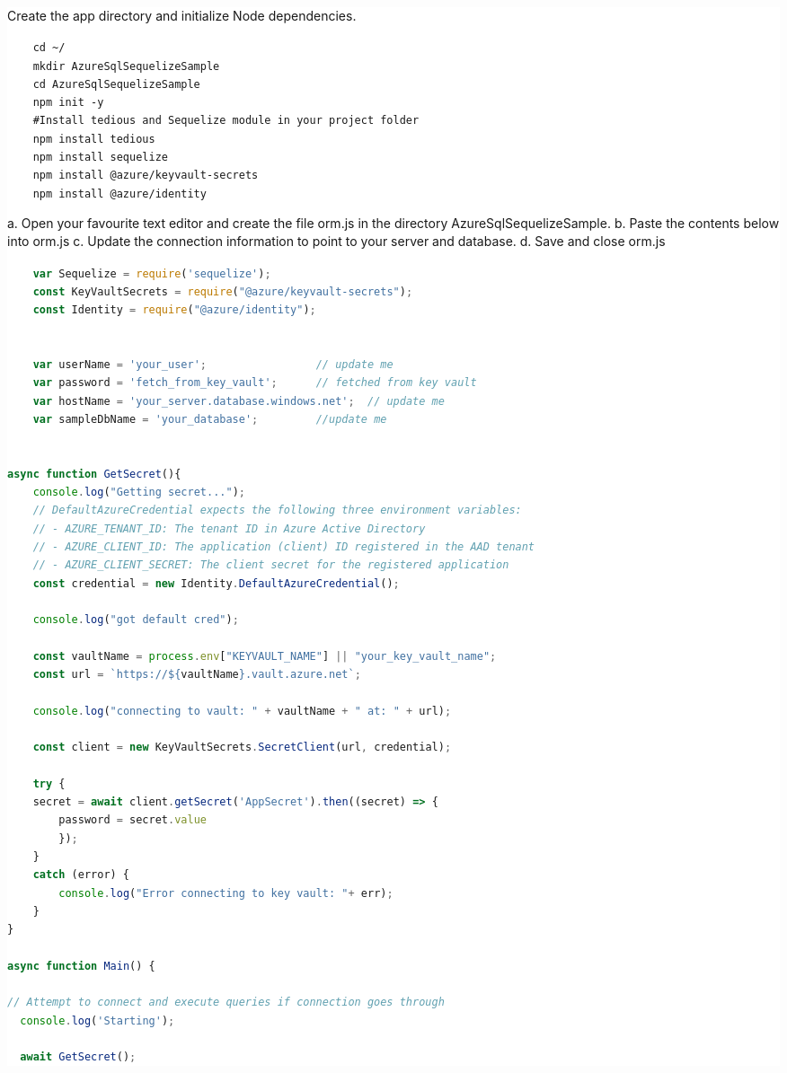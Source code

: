 Create the app directory and initialize Node dependencies.

```terminal
    cd ~/
    mkdir AzureSqlSequelizeSample
    cd AzureSqlSequelizeSample
    npm init -y
    #Install tedious and Sequelize module in your project folder
    npm install tedious
    npm install sequelize
    npm install @azure/keyvault-secrets
    npm install @azure/identity
```

a. Open your favourite text editor and create the file orm.js in the directory AzureSqlSequelizeSample. 
b. Paste the contents below into orm.js 
c. Update the connection information to point to your server and database. 
d. Save and close orm.js

```javascript
    var Sequelize = require('sequelize');
    const KeyVaultSecrets = require("@azure/keyvault-secrets");
    const Identity = require("@azure/identity");


    var userName = 'your_user';     			// update me
    var password = 'fetch_from_key_vault';		// fetched from key vault
    var hostName = 'your_server.database.windows.net';  // update me
    var sampleDbName = 'your_database';  		//update me
   

async function GetSecret(){
	console.log("Getting secret...");
  	// DefaultAzureCredential expects the following three environment variables:
  	// - AZURE_TENANT_ID: The tenant ID in Azure Active Directory
  	// - AZURE_CLIENT_ID: The application (client) ID registered in the AAD tenant
  	// - AZURE_CLIENT_SECRET: The client secret for the registered application
  	const credential = new Identity.DefaultAzureCredential();

	console.log("got default cred");

	const vaultName = process.env["KEYVAULT_NAME"] || "your_key_vault_name";
  	const url = `https://${vaultName}.vault.azure.net`;

	console.log("connecting to vault: " + vaultName + " at: " + url);

	const client = new KeyVaultSecrets.SecretClient(url, credential);

	try {
	secret = await client.getSecret('AppSecret').then((secret) => {
		password = secret.value
		});
	}
	catch (error) {
		console.log("Error connecting to key vault: "+ err);
	}
}

async function Main() {

// Attempt to connect and execute queries if connection goes through
  console.log('Starting');

  await GetSecret();
```